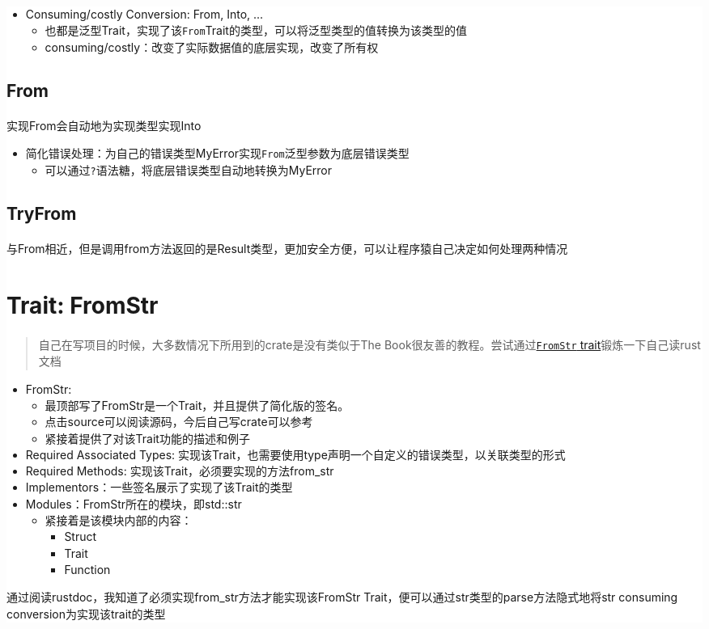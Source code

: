 - Consuming/costly Conversion: From, Into, ...
  - 也都是泛型Trait，实现了该`From`Trait的类型，可以将泛型类型的值转换为该类型的值
  - consuming/costly：改变了实际数据值的底层实现，改变了所有权

## From
实现From会自动地为实现类型实现Into

- 简化错误处理：为自己的错误类型MyError实现`From`泛型参数为底层错误类型
  - 可以通过`?`语法糖，将底层错误类型自动地转换为MyError

## TryFrom
与From相近，但是调用from方法返回的是Result类型，更加安全方便，可以让程序猿自己决定如何处理两种情况

# Trait: FromStr
> 自己在写项目的时候，大多数情况下所用到的crate是没有类似于The Book很友善的教程。尝试通过[`FromStr` trait](https://doc.rust-lang.org/std/str/trait.FromStr.html)锻炼一下自己读rust 文档

- FromStr: 
  - 最顶部写了FromStr是一个Trait，并且提供了简化版的签名。
  - 点击source可以阅读源码，今后自己写crate可以参考
  - 紧接着提供了对该Trait功能的描述和例子
- Required Associated Types: 实现该Trait，也需要使用type声明一个自定义的错误类型，以关联类型的形式
- Required Methods: 实现该Trait，必须要实现的方法from_str
- Implementors：一些签名展示了实现了该Trait的类型
- Modules：FromStr所在的模块，即std::str
  - 紧接着是该模块内部的内容：
    - Struct
    - Trait
    - Function

通过阅读rustdoc，我知道了必须实现from_str方法才能实现该FromStr Trait，便可以通过str类型的parse方法隐式地将str consuming conversion为实现该trait的类型